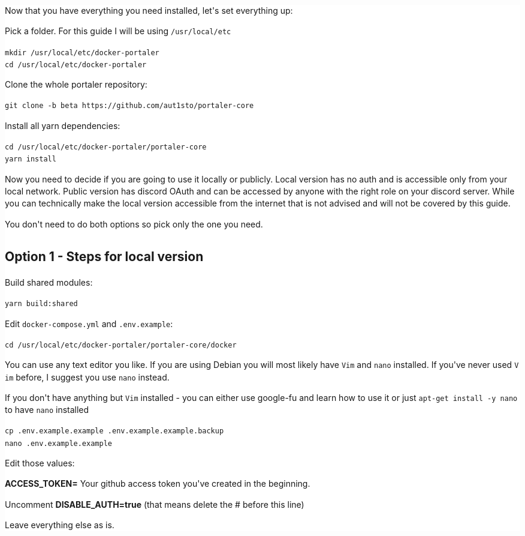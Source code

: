 Now that you have everything you need installed, let's set everything up:

Pick a folder. For this guide I will be using `/usr/local/etc`

```Shell
mkdir /usr/local/etc/docker-portaler
cd /usr/local/etc/docker-portaler
```

Clone the whole portaler repository:

```Shell
git clone -b beta https://github.com/aut1sto/portaler-core
```
Install all yarn dependencies:

```Shell
cd /usr/local/etc/docker-portaler/portaler-core
yarn install
```

Now you need to decide if you are going to use it locally or publicly. Local version has no auth and is accessible only from your local network. Public version has discord OAuth and can be accessed by anyone with the right role on your discord server. While you can technically make the local version accessible from the internet that is not advised and will not be covered by this guide.

You don't need to do both options so pick only the one you need.

## Option 1 - Steps for local version

Build shared modules:

```Shell
yarn build:shared
```

Edit `docker-compose.yml` and `.env.example`:

```Shell
cd /usr/local/etc/docker-portaler/portaler-core/docker
```

You can use any text editor you like. If you are using Debian you will most likely have `Vim` and `nano` installed. If you've never used `Vim` before, I suggest you use `nano` instead.

If you don't have anything but `Vim` installed - you can either use google-fu and learn how to use it or just `apt-get install -y nano` to have `nano` installed

```Shell
cp .env.example.example .env.example.example.backup
nano .env.example.example
```

Edit those values:

**ACCESS_TOKEN=** Your github access token you've created in the beginning.

Uncomment **DISABLE_AUTH=true** (that means delete the # before this line)

Leave everything else as is.
